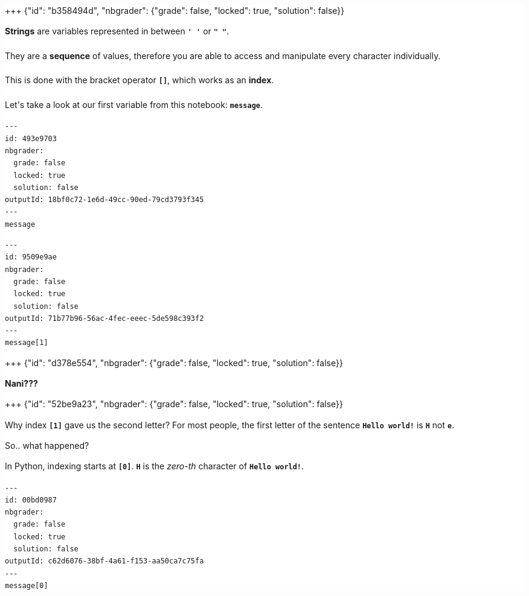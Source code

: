+++ {"id": "b358494d", "nbgrader": {"grade": false, "locked": true, "solution": false}}

<div style="text-align: justify"><b>Strings</b> are variables represented in between <b><code>' '</code></b> or <b><code>" "</code></b>.<br><br>They are a <b>sequence</b> of values, therefore you are able to access and manipulate every character individually.<br><br>This is done with the bracket operator <b><code>[]</code></b>, which works as an <b>index</b>.<br><br>Let's take a look at our first variable from this notebook: <b><code>message</code></b>.

```{code-cell} ipython3
---
id: 493e9703
nbgrader:
  grade: false
  locked: true
  solution: false
outputId: 18bf0c72-1e6d-49cc-90ed-79cd3793f345
---
message
```

```{code-cell} ipython3
---
id: 9509e9ae
nbgrader:
  grade: false
  locked: true
  solution: false
outputId: 71b77b96-56ac-4fec-eeec-5de598c393f2
---
message[1]
```

+++ {"id": "d378e554", "nbgrader": {"grade": false, "locked": true, "solution": false}}

<b>Nani???</b>

+++ {"id": "52be9a23", "nbgrader": {"grade": false, "locked": true, "solution": false}}

<div style="text-align: justify">Why index <b><code>[1]</code></b> gave us the second letter? For most people, the first letter of the sentence <b><code>Hello world!</code></b> is <b><code>H</code></b> not <b><code>e</code></b>.</div>

So.. what happened?

In Python, indexing starts at **`[0]`**. **`H`** is the *zero-th* character of **`Hello world!`**.

```{code-cell} ipython3
---
id: 00bd0987
nbgrader:
  grade: false
  locked: true
  solution: false
outputId: c62d6076-38bf-4a61-f153-aa50ca7c75fa
---
message[0]
```
